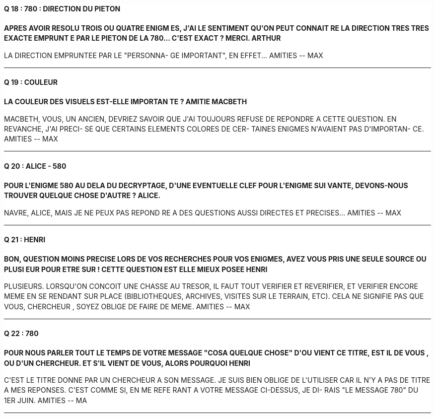 #### Q 18 : 780 : DIRECTION DU PIETON

**APRES AVOIR RESOLU TROIS OU QUATRE ENIGM ES, J'AI LE
SENTIMENT QU'ON PEUT CONNAIT RE LA DIRECTION TRES TRES EXACTE EMPRUNT E
PAR LE PIETON DE LA 780... C'EST EXACT  ? MERCI. ARTHUR**

LA DIRECTION EMPRUNTEE PAR LE "PERSONNA- GE IMPORTANT", EN EFFET... AMITIES -- MAX

---

#### Q 19 : COULEUR

**LA COULEUR DES VISUELS EST-ELLE IMPORTAN TE ? AMITIE   MACBETH**

MACBETH, VOUS, UN ANCIEN, DEVRIEZ SAVOIR QUE J'AI
TOUJOURS REFUSE DE REPONDRE A  CETTE QUESTION. EN REVANCHE, J'AI PRECI-
SE QUE CERTAINS ELEMENTS COLORES DE CER- TAINES ENIGMES N'AVAIENT PAS
D'IMPORTAN- CE. AMITIES -- MAX

---

#### Q 20 : ALICE - 580

**POUR L'ENIGME 580 AU DELA DU DECRYPTAGE,  D'UNE
EVENTUELLE CLEF POUR L'ENIGME SUI VANTE, DEVONS-NOUS TROUVER QUELQUE
CHOSE  D'AUTRE ?  ALICE.**

NAVRE, ALICE, MAIS JE NE PEUX PAS REPOND RE A DES QUESTIONS AUSSI DIRECTES ET  PRECISES... AMITIES -- MAX

---

#### Q 21 : HENRI

**BON, QUESTION MOINS PRECISE LORS DE VOS RECHERCHES
POUR VOS ENIGMES, AVEZ VOUS PRIS UNE SEULE SOURCE OU PLUSI EUR POUR ETRE
 SUR ! CETTE QUESTION EST ELLE MIEUX POSEE HENRI**

PLUSIEURS. LORSQU'ON CONCOIT UNE CHASSE AU TRESOR, IL
FAUT TOUT VERIFIER ET  REVERIFIER, ET VERIFIER ENCORE MEME EN SE RENDANT
 SUR PLACE (BIBLIOTHEQUES, ARCHIVES, VISITES SUR LE TERRAIN, ETC). CELA
NE SIGNIFIE PAS QUE VOUS, CHERCHEUR , SOYEZ OBLIGE DE FAIRE DE MEME.
AMITIES -- MAX

---

#### Q 22 : 780

**POUR NOUS PARLER TOUT LE TEMPS DE VOTRE  MESSAGE "COSA
 QUELQUE CHOSE" D'OU VIENT CE TITRE, EST IL DE VOUS , OU  D'UN
CHERCHEUR. ET S'IL VIENT DE VOUS,  ALORS POURQUOI HENRI**

C'EST LE TITRE DONNE PAR UN CHERCHEUR A SON MESSAGE.
JE SUIS BIEN OBLIGE DE L'UTILISER CAR IL N'Y A PAS DE TITRE A MES
REPONSES. C'EST COMME SI, EN ME REFE RANT A VOTRE MESSAGE CI-DESSUS, JE
DI- RAIS "LE MESSAGE 780" DU 1ER JUIN. AMITIES -- MA

---
